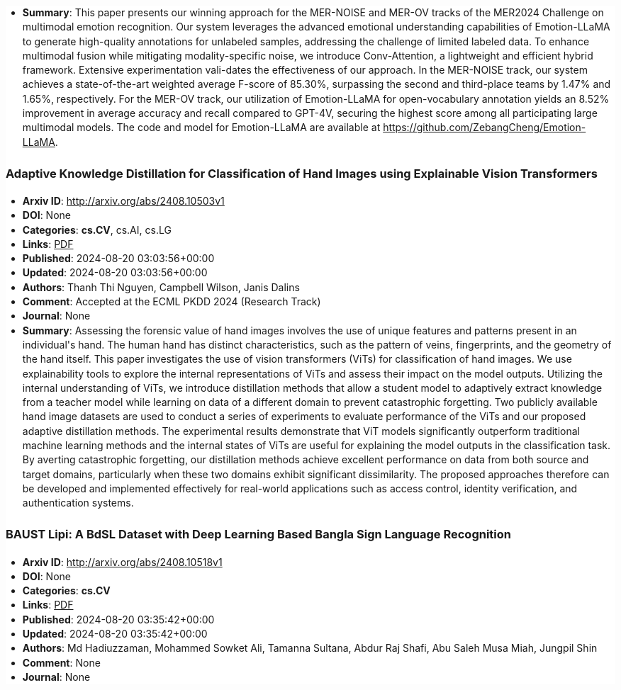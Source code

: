 - **Summary**: This paper presents our winning approach for the MER-NOISE and MER-OV tracks of the MER2024 Challenge on multimodal emotion recognition. Our system leverages the advanced emotional understanding capabilities of Emotion-LLaMA to generate high-quality annotations for unlabeled samples, addressing the challenge of limited labeled data. To enhance multimodal fusion while mitigating modality-specific noise, we introduce Conv-Attention, a lightweight and efficient hybrid framework. Extensive experimentation vali-dates the effectiveness of our approach. In the MER-NOISE track, our system achieves a state-of-the-art weighted average F-score of 85.30%, surpassing the second and third-place teams by 1.47% and 1.65%, respectively. For the MER-OV track, our utilization of Emotion-LLaMA for open-vocabulary annotation yields an 8.52% improvement in average accuracy and recall compared to GPT-4V, securing the highest score among all participating large multimodal models. The code and model for Emotion-LLaMA are available at https://github.com/ZebangCheng/Emotion-LLaMA.



### Adaptive Knowledge Distillation for Classification of Hand Images using Explainable Vision Transformers
- **Arxiv ID**: http://arxiv.org/abs/2408.10503v1
- **DOI**: None
- **Categories**: **cs.CV**, cs.AI, cs.LG
- **Links**: [PDF](http://arxiv.org/pdf/2408.10503v1)
- **Published**: 2024-08-20 03:03:56+00:00
- **Updated**: 2024-08-20 03:03:56+00:00
- **Authors**: Thanh Thi Nguyen, Campbell Wilson, Janis Dalins
- **Comment**: Accepted at the ECML PKDD 2024 (Research Track)
- **Journal**: None
- **Summary**: Assessing the forensic value of hand images involves the use of unique features and patterns present in an individual's hand. The human hand has distinct characteristics, such as the pattern of veins, fingerprints, and the geometry of the hand itself. This paper investigates the use of vision transformers (ViTs) for classification of hand images. We use explainability tools to explore the internal representations of ViTs and assess their impact on the model outputs. Utilizing the internal understanding of ViTs, we introduce distillation methods that allow a student model to adaptively extract knowledge from a teacher model while learning on data of a different domain to prevent catastrophic forgetting. Two publicly available hand image datasets are used to conduct a series of experiments to evaluate performance of the ViTs and our proposed adaptive distillation methods. The experimental results demonstrate that ViT models significantly outperform traditional machine learning methods and the internal states of ViTs are useful for explaining the model outputs in the classification task. By averting catastrophic forgetting, our distillation methods achieve excellent performance on data from both source and target domains, particularly when these two domains exhibit significant dissimilarity. The proposed approaches therefore can be developed and implemented effectively for real-world applications such as access control, identity verification, and authentication systems.



### BAUST Lipi: A BdSL Dataset with Deep Learning Based Bangla Sign Language Recognition
- **Arxiv ID**: http://arxiv.org/abs/2408.10518v1
- **DOI**: None
- **Categories**: **cs.CV**
- **Links**: [PDF](http://arxiv.org/pdf/2408.10518v1)
- **Published**: 2024-08-20 03:35:42+00:00
- **Updated**: 2024-08-20 03:35:42+00:00
- **Authors**: Md Hadiuzzaman, Mohammed Sowket Ali, Tamanna Sultana, Abdur Raj Shafi, Abu Saleh Musa Miah, Jungpil Shin
- **Comment**: None
- **Journal**: None